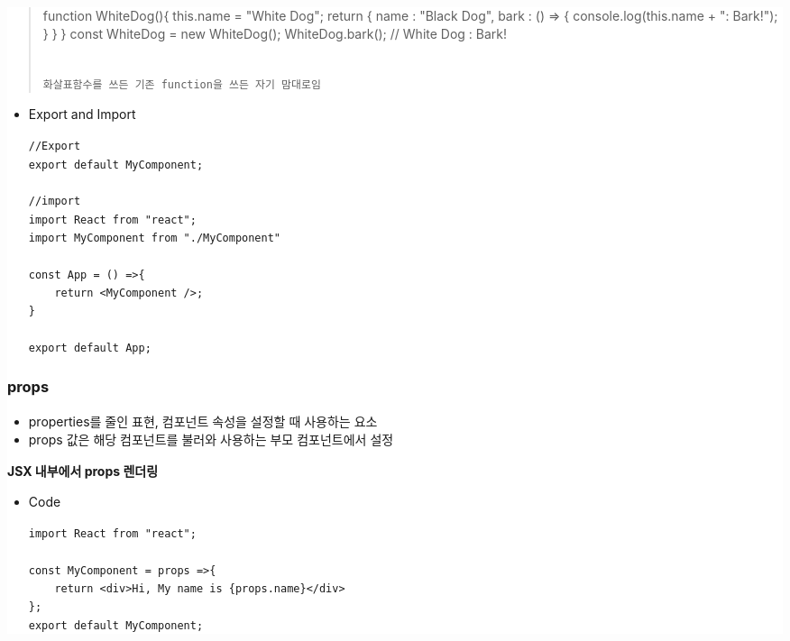   > 
  > function WhiteDog(){
  >     this.name = "White Dog";
  >     return {
  >         name : "Black Dog",
  >         bark : () => {
  >             console.log(this.name + ": Bark!");
  >         }
  >     }
  > }
  > const WhiteDog = new WhiteDog();
  > WhiteDog.bark(); // White Dog : Bark!
  > ```
  >
  > 화살표함수를 쓰든 기존 function을 쓰든 자기 맘대로임



* Export and Import

  ```react
  //Export
  export default MyComponent;
  
  //import
  import React from "react";
  import MyComponent from "./MyComponent"
  
  const App = () =>{
      return <MyComponent />;
  }
  
  export default App;
  ```



### props

* properties를 줄인 표현, 컴포넌트 속성을 설정할 때 사용하는 요소
* props 값은 해당 컴포넌트를 불러와 사용하는 부모 컴포넌트에서 설정



**JSX 내부에서 props 렌더링**

* Code

  ```react
  import React from "react";
  
  const MyComponent = props =>{
      return <div>Hi, My name is {props.name}</div>
  };
  export default MyComponent;
  ```
